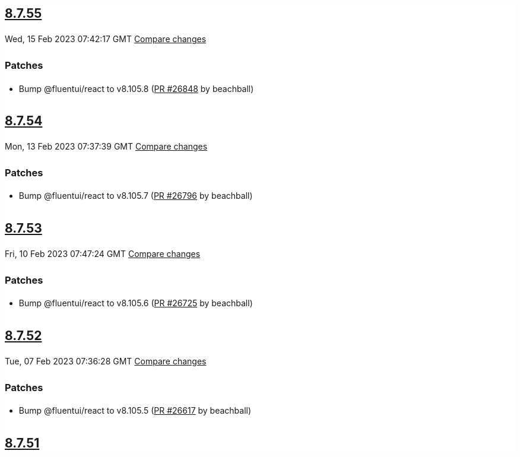 ## [8.7.55](https://github.com/microsoft/fluentui/tree/@fluentui/theme-samples_v8.7.55)

Wed, 15 Feb 2023 07:42:17 GMT 
[Compare changes](https://github.com/microsoft/fluentui/compare/@fluentui/theme-samples_v8.7.54..@fluentui/theme-samples_v8.7.55)

### Patches

- Bump @fluentui/react to v8.105.8 ([PR #26848](https://github.com/microsoft/fluentui/pull/26848) by beachball)

## [8.7.54](https://github.com/microsoft/fluentui/tree/@fluentui/theme-samples_v8.7.54)

Mon, 13 Feb 2023 07:37:39 GMT 
[Compare changes](https://github.com/microsoft/fluentui/compare/@fluentui/theme-samples_v8.7.53..@fluentui/theme-samples_v8.7.54)

### Patches

- Bump @fluentui/react to v8.105.7 ([PR #26796](https://github.com/microsoft/fluentui/pull/26796) by beachball)

## [8.7.53](https://github.com/microsoft/fluentui/tree/@fluentui/theme-samples_v8.7.53)

Fri, 10 Feb 2023 07:47:24 GMT 
[Compare changes](https://github.com/microsoft/fluentui/compare/@fluentui/theme-samples_v8.7.52..@fluentui/theme-samples_v8.7.53)

### Patches

- Bump @fluentui/react to v8.105.6 ([PR #26725](https://github.com/microsoft/fluentui/pull/26725) by beachball)

## [8.7.52](https://github.com/microsoft/fluentui/tree/@fluentui/theme-samples_v8.7.52)

Tue, 07 Feb 2023 07:36:28 GMT 
[Compare changes](https://github.com/microsoft/fluentui/compare/@fluentui/theme-samples_v8.7.51..@fluentui/theme-samples_v8.7.52)

### Patches

- Bump @fluentui/react to v8.105.5 ([PR #26617](https://github.com/microsoft/fluentui/pull/26617) by beachball)

## [8.7.51](https://github.com/microsoft/fluentui/tree/@fluentui/theme-samples_v8.7.51)
